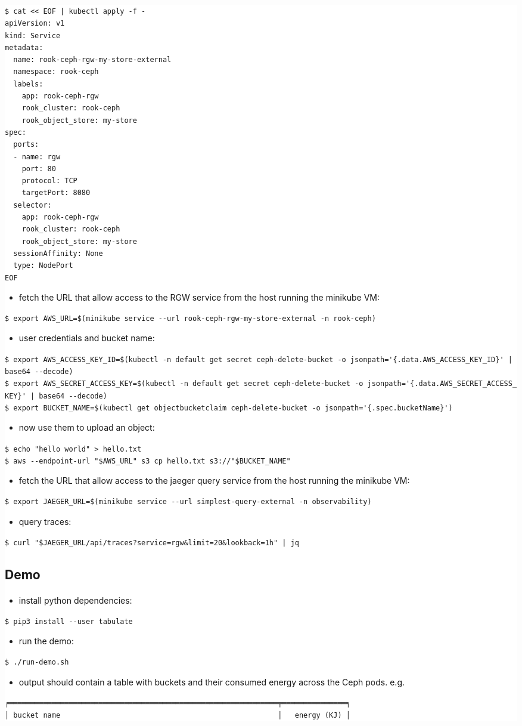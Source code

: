 ```
$ cat << EOF | kubectl apply -f -
apiVersion: v1
kind: Service
metadata:
  name: rook-ceph-rgw-my-store-external
  namespace: rook-ceph
  labels:
    app: rook-ceph-rgw
    rook_cluster: rook-ceph
    rook_object_store: my-store
spec:
  ports:
  - name: rgw
    port: 80
    protocol: TCP
    targetPort: 8080
  selector:
    app: rook-ceph-rgw
    rook_cluster: rook-ceph
    rook_object_store: my-store
  sessionAffinity: None
  type: NodePort
EOF
```
* fetch the URL that allow access to the RGW service from the host running the minikube VM:
```
$ export AWS_URL=$(minikube service --url rook-ceph-rgw-my-store-external -n rook-ceph)
```
* user credentials and bucket name:
```
$ export AWS_ACCESS_KEY_ID=$(kubectl -n default get secret ceph-delete-bucket -o jsonpath='{.data.AWS_ACCESS_KEY_ID}' | base64 --decode)
$ export AWS_SECRET_ACCESS_KEY=$(kubectl -n default get secret ceph-delete-bucket -o jsonpath='{.data.AWS_SECRET_ACCESS_KEY}' | base64 --decode)
$ export BUCKET_NAME=$(kubectl get objectbucketclaim ceph-delete-bucket -o jsonpath='{.spec.bucketName}')
```
* now use them to upload an object:
```
$ echo "hello world" > hello.txt
$ aws --endpoint-url "$AWS_URL" s3 cp hello.txt s3://"$BUCKET_NAME"
```
* fetch the URL that allow access to the jaeger query service from the host running the minikube VM:
```
$ export JAEGER_URL=$(minikube service --url simplest-query-external -n observability)
```
* query traces:
```
$ curl "$JAEGER_URL/api/traces?service=rgw&limit=20&lookback=1h" | jq
```

## Demo
* install python dependencies:
```
$ pip3 install --user tabulate
```
* run the demo:
```
$ ./run-demo.sh
```
* output should contain a table with buckets and their consumed energy across the Ceph pods. e.g.
```
╒═══════════════════════════════════════════════════════════════╤═══════════════╕
│ bucket name                                                   │   energy (KJ) │
```